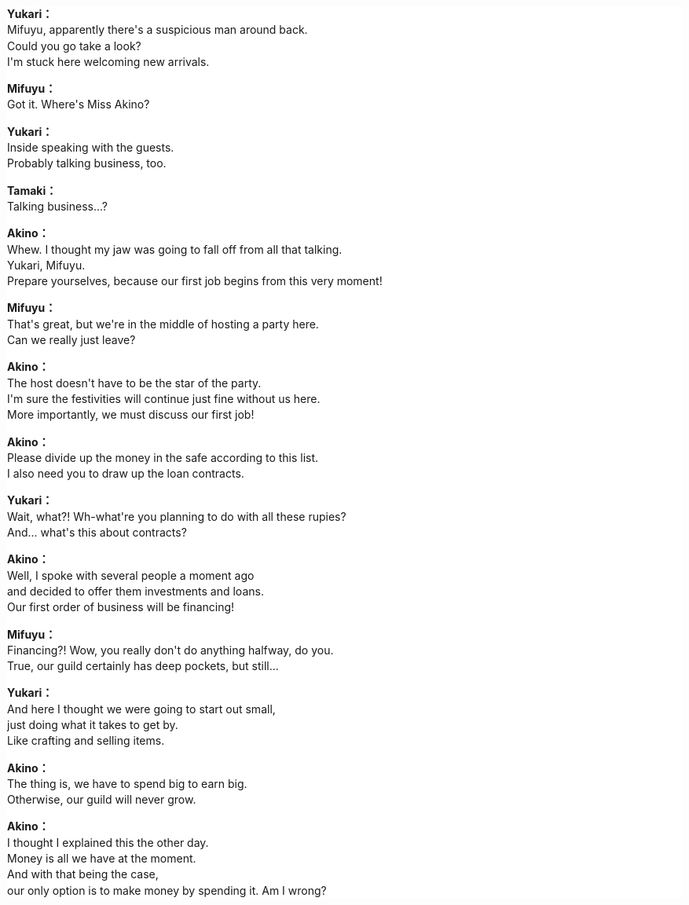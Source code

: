 **Yukari：**  
Mifuyu, apparently there's a suspicious man around back.  
Could you go take a look?  
I'm stuck here welcoming new arrivals.  
  
**Mifuyu：**  
Got it. Where's Miss Akino?  
  
**Yukari：**  
Inside speaking with the guests.  
Probably talking business, too.  
  
**Tamaki：**  
Talking business...?  
  
**Akino：**  
Whew. I thought my jaw was going to fall off from all that talking.  
Yukari, Mifuyu.  
Prepare yourselves, because our first job begins from this very moment!  
  
**Mifuyu：**  
That's great, but we're in the middle of hosting a party here.  
Can we really just leave?  
  
**Akino：**  
The host doesn't have to be the star of the party.  
I'm sure the festivities will continue just fine without us here.  
More importantly, we must discuss our first job!  
  
**Akino：**  
Please divide up the money in the safe according to this list.  
I also need you to draw up the loan contracts.  
  
**Yukari：**  
Wait, what?! Wh-what're you planning to do with all these rupies?  
And... what's this about contracts?  
  
**Akino：**  
Well, I spoke with several people a moment ago  
and decided to offer them investments and loans.  
Our first order of business will be financing!  
  
**Mifuyu：**  
Financing?! Wow, you really don't do anything halfway, do you.  
True, our guild certainly has deep pockets, but still...  
  
**Yukari：**  
And here I thought we were going to start out small,  
just doing what it takes to get by.  
Like crafting and selling items.  
  
**Akino：**  
The thing is, we have to spend big to earn big.  
Otherwise, our guild will never grow.  
  
**Akino：**  
I thought I explained this the other day.  
Money is all we have at the moment.  
 And with that being the case,  
our only option is to make money by spending it. Am I wrong?  
  